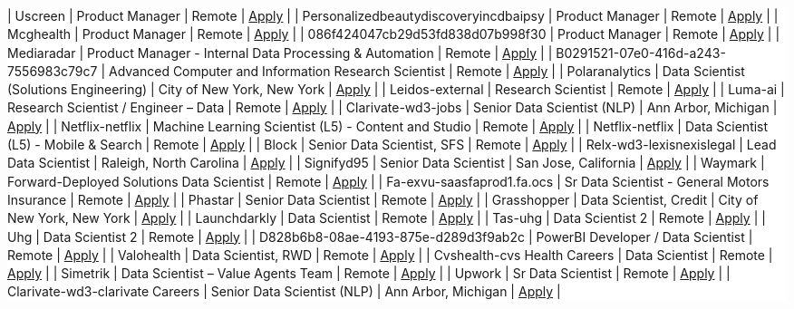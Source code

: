 | Uscreen | Product Manager | Remote | [Apply](https://uscreen.bamboohr.com/careers/140?utm_source=reddit&utm_medium=organic&utm_campaign=jobhunting) |
| Personalizedbeautydiscoveryincdbaipsy | Product Manager | Remote | [Apply](https://www.ipsycorporate.com/careers/openpositions?gh_jid=4881646008&utm_source=reddit&utm_medium=organic&utm_campaign=jobhunting) |
| Mcghealth | Product Manager | Remote | [Apply](https://www.mcg.com/about/careers/search-jobs/?gh_jid=8111665002&utm_source=reddit&utm_medium=organic&utm_campaign=jobhunting) |
| 086f424047cb29d53fd838d07b998f30 | Product Manager | Remote | [Apply](https://www.paycomonline.net/v4/ats/web.php/jobs/ViewJobDetails?job=253590&clientkey=086F424047CB29D53FD838D07B998F30&utm_source=reddit&utm_medium=organic&utm_campaign=jobhunting) |
| Mediaradar | Product Manager - Internal Data Processing & Automation | Remote | [Apply](https://apply.workable.com/j/F0B42D4453?utm_source=reddit&utm_medium=organic&utm_campaign=jobhunting) |
| B0291521-07e0-416d-a243-7556983c79c7 | Advanced Computer and Information Research Scientist | Remote | [Apply](https://recruiting.paylocity.com/Recruiting/Jobs/Details/3527532?utm_source=reddit&utm_medium=organic&utm_campaign=jobhunting) |
| Polaranalytics | Data Scientist (Solutions Engineering) | City of New York, New York | [Apply](https://jobs.ashbyhq.com/polaranalytics/6d067b32-c161-4c5a-abcc-dd5091882023?utm_source=reddit&utm_medium=organic&utm_campaign=jobhunting) |
| Leidos-external | Research Scientist | Remote | [Apply](https://leidos.wd1.myworkdayjobs.com/external/job/6314-RemoteTeleworker-US/Research-Scientist_R-00165400?utm_source=reddit&utm_medium=organic&utm_campaign=jobhunting) |
| Luma-ai | Research Scientist / Engineer – Data | Remote | [Apply](https://jobs.ashbyhq.com/luma-ai/f41a9fc6-40b5-4063-b093-b50ffe919ad8?utm_source=reddit&utm_medium=organic&utm_campaign=jobhunting) |
| Clarivate-wd3-jobs | Senior Data Scientist (NLP) | Ann Arbor, Michigan | [Apply](https://clarivate.wd1.myworkdayjobs.com/jobs/job/R186--Ann-Arbor/Senior-Data-Scientist--NLP-_JREQ133644-2?utm_source=reddit&utm_medium=organic&utm_campaign=jobhunting) |
| Netflix-netflix | Machine Learning Scientist (L5) - Content and Studio | Remote | [Apply](https://netflix.wd1.myworkdayjobs.com/netflix/job/USA---Remote/Machine-Learning-Scientist--L5----Content-and-Studio_JR34399-1?utm_source=reddit&utm_medium=organic&utm_campaign=jobhunting) |
| Netflix-netflix | Data Scientist (L5) - Mobile & Search | Remote | [Apply](https://netflix.wd1.myworkdayjobs.com/netflix/job/USA---Remote/Data-Scientist--L5----Mobile---Search_JR35439?utm_source=reddit&utm_medium=organic&utm_campaign=jobhunting) |
| Block | Senior Data Scientist, SFS | Remote | [Apply](http://block.xyz/careers/jobs/4644008008?gh_jid=4644008008&utm_source=reddit&utm_medium=organic&utm_campaign=jobhunting) |
| Relx-wd3-lexisnexislegal | Lead Data Scientist | Raleigh, North Carolina | [Apply](https://relx.wd1.myworkdayjobs.com/lexisnexislegal/job/Raleigh-NC/Lead-Data-Scientist_R100050?utm_source=reddit&utm_medium=organic&utm_campaign=jobhunting) |
| Signifyd95 | Senior Data Scientist | San Jose, California | [Apply](https://job-boards.greenhouse.io/signifyd95/jobs/7195493?utm_source=reddit&utm_medium=organic&utm_campaign=jobhunting) |
| Waymark | Forward-Deployed Solutions Data Scientist | Remote | [Apply](https://job-boards.greenhouse.io/waymark/jobs/4600856005?utm_source=reddit&utm_medium=organic&utm_campaign=jobhunting) |
| Fa-exvu-saasfaprod1.fa.ocs | Sr Data Scientist - General Motors Insurance | Remote | [Apply](https://fa-exvu-saasfaprod1.fa.ocs.oraclecloud.com/hcmUI/CandidateExperience/en/sites/CX/requisitions/job/820?utm_source=reddit&utm_medium=organic&utm_campaign=jobhunting) |
| Phastar | Senior Data Scientist | Remote | [Apply](https://careers.phastar.com/jobs/2159/job?iis=Job+Board&iisn=HiringCafe&utm_source=reddit&utm_medium=organic&utm_campaign=jobhunting) |
| Grasshopper | Data Scientist, Credit | City of New York, New York | [Apply](https://grasshopper.pinpointhq.com/en/postings/10b6996a-57a8-4aa2-8055-03d9df7102de?utm_source=reddit&utm_medium=organic&utm_campaign=jobhunting) |
| Launchdarkly | Data Scientist | Remote | [Apply](https://job-boards.greenhouse.io/launchdarkly/jobs/6725848003?utm_source=reddit&utm_medium=organic&utm_campaign=jobhunting) |
| Tas-uhg | Data Scientist 2 | Remote | [Apply](https://tas-uhg.taleo.net/careersection/10780/jobdetail.ftl?job=2281501&lang=en&utm_source=reddit&utm_medium=organic&utm_campaign=jobhunting) |
| Uhg | Data Scientist 2 | Remote | [Apply](https://uhg.taleo.net/careersection/10780/jobdetail.ftl?job=2281501&lang=en&utm_source=reddit&utm_medium=organic&utm_campaign=jobhunting) |
| D828b6b8-08ae-4193-875e-d289d3f9ab2c | PowerBI Developer / Data Scientist | Remote | [Apply](https://recruiting.paylocity.com/Recruiting/Jobs/Details/3526412?utm_source=reddit&utm_medium=organic&utm_campaign=jobhunting) |
| Valohealth | Data Scientist, RWD | Remote | [Apply](https://job-boards.greenhouse.io/valohealth/jobs/8074024002?utm_source=reddit&utm_medium=organic&utm_campaign=jobhunting) |
| Cvshealth-cvs Health Careers | Data Scientist | Remote | [Apply](https://cvshealth.wd1.myworkdayjobs.com/cvs_health_careers/job/CT---Work-from-home/Data-Scientist_R0672535?utm_source=reddit&utm_medium=organic&utm_campaign=jobhunting) |
| Simetrik | Data Scientist – Value Agents Team | Remote | [Apply](https://simetrik.bamboohr.com/careers/432?utm_source=reddit&utm_medium=organic&utm_campaign=jobhunting) |
| Upwork | Sr Data Scientist | Remote | [Apply](https://job-boards.greenhouse.io/upwork/jobs/6723070003?utm_source=reddit&utm_medium=organic&utm_campaign=jobhunting) |
| Clarivate-wd3-clarivate Careers | Senior Data Scientist (NLP) | Ann Arbor, Michigan | [Apply](https://clarivate.wd1.myworkdayjobs.com/clarivate_careers/job/R186--Ann-Arbor/Senior-Data-Scientist--NLP-_JREQ133644?utm_source=reddit&utm_medium=organic&utm_campaign=jobhunting) |